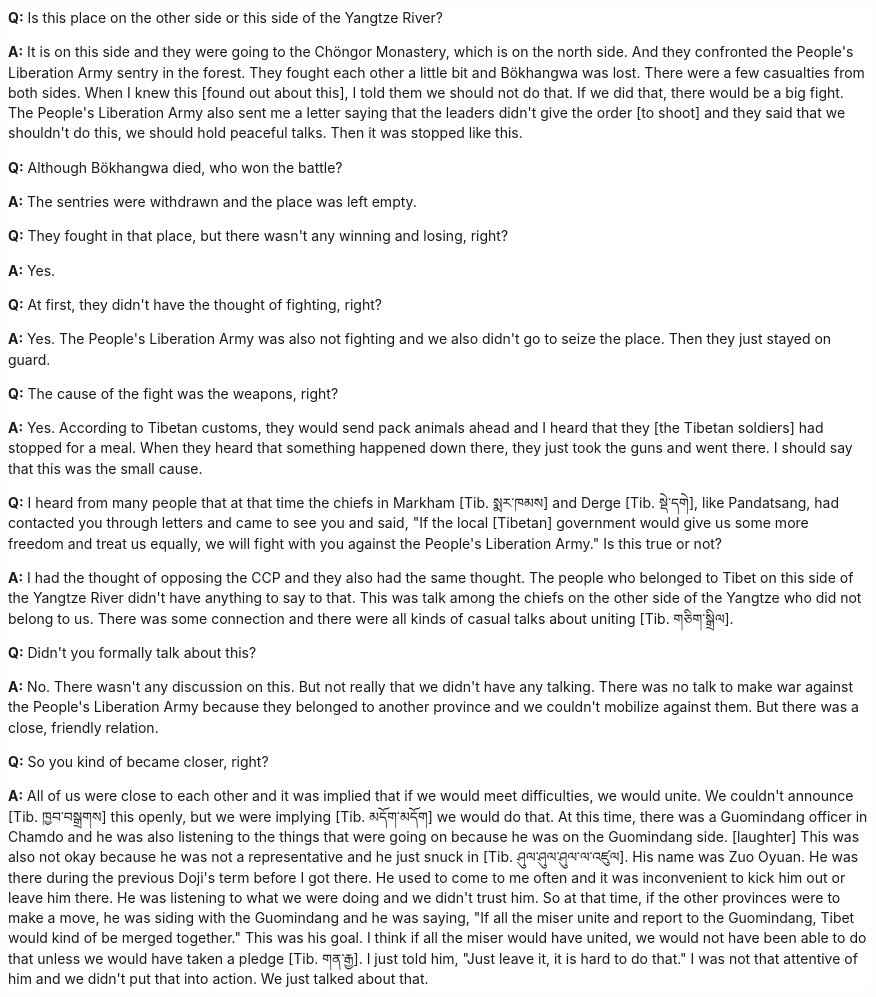 **Q:**  Is this place on the other side or this side of the Yangtze River?   

**A:**  It is on this side and they were going to the Chöngor Monastery, which is on the north side. And they confronted the People's Liberation Army sentry in the forest. They fought each other a little bit and Bökhangwa was lost. There were a few casualties from both sides. When I knew this [found out about this], I told them we should not do that. If we did that, there would be a big fight. The People's Liberation Army also sent me a letter saying that the leaders didn't give the order [to shoot] and they said that we shouldn't do this, we should hold peaceful talks. Then it was stopped like this.   

**Q:**  Although Bökhangwa died, who won the battle?   

**A:**  The sentries were withdrawn and the place was left empty.   

**Q:**  They fought in that place, but there wasn't any winning and losing, right?   

**A:**  Yes.   

**Q:**  At first, they didn't have the thought of fighting, right?   

**A:**  Yes. The People's Liberation Army was also not fighting and we also didn't go to seize the place. Then they just stayed on guard.   

**Q:**  The cause of the fight was the weapons, right?   

**A:**  Yes. According to Tibetan customs, they would send pack animals ahead and I heard that they [the Tibetan soldiers] had stopped for a meal. When they heard that something happened down there, they just took the guns and went there. I should say that this was the small cause.   

**Q:**  I heard from many people that at that time the chiefs in Markham [Tib. སྨར་ཁམས] and Derge [Tib. སྡེ་དགེ], like <span class="tooltip" data-text="[tib. སྤོམ་མདའ་ཚང] A name of a Khamba trading family that became Tibetan government lay officials.">Pandatsang</span>, had contacted you through letters and came to see you and said, "If the local [Tibetan] government would give us some more freedom and treat us equally, we will fight with you against the People's Liberation Army." Is this true or not?   

**A:**  I had the thought of opposing the CCP and they also had the same thought. The people who belonged to Tibet on this side of the Yangtze River didn't have anything to say to that. This was talk among the chiefs on the other side of the Yangtze who did not belong to us. There was some connection and there were all kinds of casual talks about uniting [Tib. གཅིག་སྒྲིལ].   

**Q:**  Didn't you formally talk about this?   

**A:**  No. There wasn't any discussion on this. But not really that we didn't have any talking. There was no talk to make war against the People's Liberation Army because they belonged to another province and we couldn't mobilize against them. But there was a close, friendly relation.   

**Q:**  So you kind of became closer, right?   

**A:**  All of us were close to each other and it was implied that if we would meet difficulties, we would unite. We couldn't announce [Tib. ཁྱབ་བསྒྲགས] this openly, but we were implying [Tib. མདོག་མདོག] we would do that. At this time, there was a Guomindang officer in Chamdo and he was also listening to the things that were going on because he was on the Guomindang side. [laughter] This was also not okay because he was not a representative and he just snuck in [Tib. ཤུལ་ཤུལ་ཤུལ་ལ་འཛུལ]. His name was Zuo Oyuan. He was there during the previous Doji's term before I got there. He used to come to me often and it was inconvenient to kick him out or leave him there. He was listening to what we were doing and we didn't trust him. So at that time, if the other provinces were to make a move, he was siding with the Guomindang and he was saying, "If all the <span class="tooltip" data-text="[tib. མི་སེར] A term that can mean serf/bound subject as well as citizen, depending on context. For example, the miser of a lord would connote the bound subjects of that lord, whereas the miser of Tibet would connote citizens of Tibet.">miser</span> unite and report to the Guomindang, Tibet would kind of be merged together." This was his goal. I think if all the miser would have united, we would not have been able to do that unless we would have taken a pledge [Tib. གན་རྒྱ]. I just told him, "Just leave it, it is hard to do that." I was not that attentive of him and we didn't put that into action. We just talked about that.   
